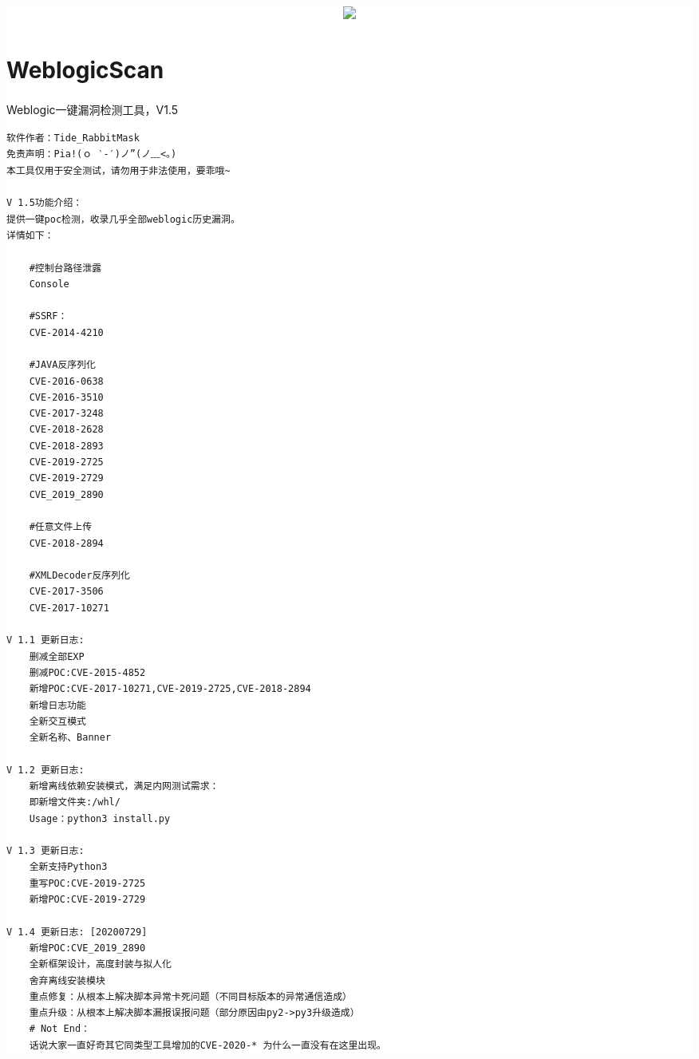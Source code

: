 <div align=center><img src=WeblogicScan.jpg width="60%"></div>

# WeblogicScan
Weblogic一键漏洞检测工具，V1.5
```
软件作者：Tide_RabbitMask
免责声明：Pia!(ｏ ‵-′)ノ”(ノ﹏<。)
本工具仅用于安全测试，请勿用于非法使用，要乖哦~

V 1.5功能介绍：
提供一键poc检测，收录几乎全部weblogic历史漏洞。
详情如下：

    #控制台路径泄露
    Console  
    
    #SSRF：
    CVE-2014-4210      
    
    #JAVA反序列化
    CVE-2016-0638  
    CVE-2016-3510   
    CVE-2017-3248   
    CVE-2018-2628 
    CVE-2018-2893
    CVE-2019-2725
    CVE-2019-2729
    CVE_2019_2890
    
    #任意文件上传
    CVE-2018-2894   
    
    #XMLDecoder反序列化
    CVE-2017-3506
    CVE-2017-10271 
    
V 1.1 更新日志:
    删减全部EXP
    删减POC:CVE-2015-4852
    新增POC:CVE-2017-10271,CVE-2019-2725,CVE-2018-2894
    新增日志功能
    全新交互模式
    全新名称、Banner

V 1.2 更新日志:	
    新增离线依赖安装模式，满足内网测试需求：
    即新增文件夹:/whl/
    Usage：python3 install.py

V 1.3 更新日志:	
    全新支持Python3
    重写POC:CVE-2019-2725
    新增POC:CVE-2019-2729

V 1.4 更新日志:	[20200729]
    新增POC:CVE_2019_2890
    全新框架设计，高度封装与拟人化
    舍弃离线安装模块
    重点修复：从根本上解决脚本异常卡死问题（不同目标版本的异常通信造成）
    重点升级：从根本上解决脚本漏报误报问题（部分原因由py2->py3升级造成）
    # Not End：
    话说大家一直好奇其它同类型工具增加的CVE-2020-* 为什么一直没有在这里出现。
```